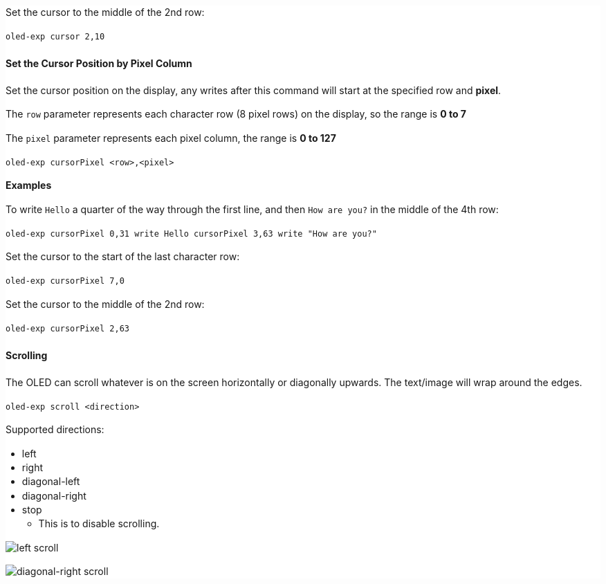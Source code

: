Set the cursor to the middle of the 2nd row:
```
oled-exp cursor 2,10
```


#### Set the Cursor Position by Pixel Column

Set the cursor position on the display, any writes after this command will start at the specified row and **pixel**.

The `row` parameter represents each character row (8 pixel rows) on the display, so the range is **0 to 7**

The `pixel` parameter represents each pixel column, the range is **0 to 127**
```
oled-exp cursorPixel <row>,<pixel>
```

**Examples**

To write `Hello` a quarter of the way through the first line, and then `How are you?` in the middle of the 4th row:
```
oled-exp cursorPixel 0,31 write Hello cursorPixel 3,63 write "How are you?"
```

Set the cursor to the start of the last character row:
```
oled-exp cursorPixel 7,0
```

Set the cursor to the middle of the 2nd row:
```
oled-exp cursorPixel 2,63
```


#### Scrolling

The OLED can scroll whatever is on the screen horizontally or diagonally upwards. The text/image will wrap around the edges.
```
oled-exp scroll <direction>
```

Supported directions:
* left
* right
* diagonal-left
* diagonal-right
* stop
  * This is to disable scrolling.



![left scroll](http://i.imgur.com/nytY4Xw.gif)

![diagonal-right scroll](http://i.imgur.com/9JcoKEj.gif)
